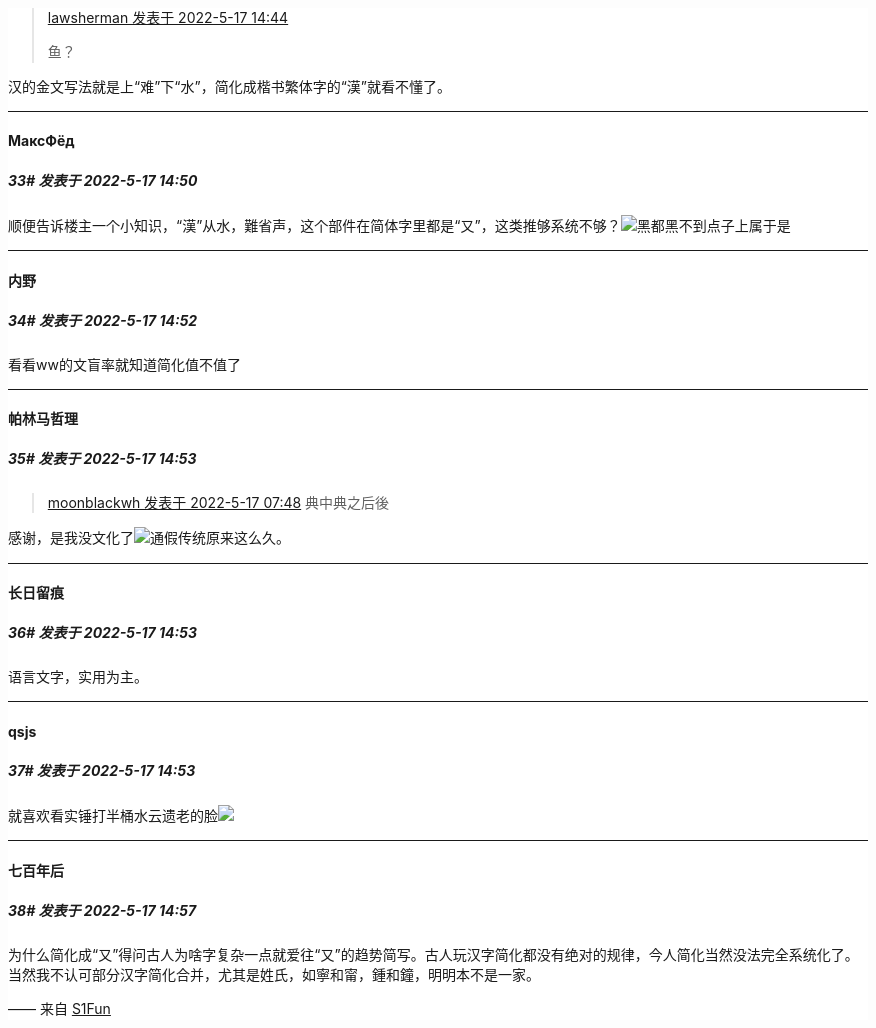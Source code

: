 <blockquote><a href="httphttps://bbs.saraba1st.com/2b/forum.php?mod=redirect&amp;goto=findpost&amp;pid=55880113&amp;ptid=2069980" target="_blank">lawsherman 发表于 2022-5-17 14:44</a>

鱼？</blockquote>
汉的金文写法就是上“难”下“水”，简化成楷书繁体字的“漢”就看不懂了。

*****

####  МаксФёд  
##### 33#       发表于 2022-5-17 14:50

顺便告诉楼主一个小知识，“漢”从水，難省声，这个部件在简体字里都是“又”，这类推够系统不够？<img src="https://static.saraba1st.com/image/smiley/face2017/048.png" referrerpolicy="no-referrer">黑都黑不到点子上属于是

*****

####  内野  
##### 34#       发表于 2022-5-17 14:52

看看ww的文盲率就知道简化值不值了

*****

####  帕林马哲理  
##### 35#       发表于 2022-5-17 14:53

<blockquote><a href="httphttps://bbs.saraba1st.com/2b/forum.php?mod=redirect&amp;goto=findpost&amp;pid=55880170&amp;ptid=2069980" target="_blank">moonblackwh 发表于 2022-5-17 07:48</a>
典中典之后後</blockquote>
感谢，是我没文化了<img src="https://static.saraba1st.com/image/smiley/face2017/018.png" referrerpolicy="no-referrer">通假传统原来这么久。

*****

####  长日留痕  
##### 36#       发表于 2022-5-17 14:53

语言文字，实用为主。

*****

####  qsjs  
##### 37#       发表于 2022-5-17 14:53

就喜欢看实锤打半桶水云遗老的脸<img src="https://static.saraba1st.com/image/smiley/face2017/037.png" referrerpolicy="no-referrer">

*****

####  七百年后  
##### 38#       发表于 2022-5-17 14:57

为什么简化成“又”得问古人为啥字复杂一点就爱往“又”的趋势简写。古人玩汉字简化都没有绝对的规律，今人简化当然没法完全系统化了。
当然我不认可部分汉字简化合并，尤其是姓氏，如寧和甯，鍾和鐘，明明本不是一家。

—— 来自 [S1Fun](https://s1fun.koalcat.com)
